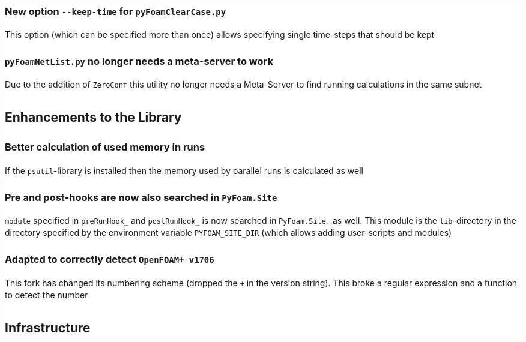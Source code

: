 
<a id="orga4ec4ee"></a>

### New option `--keep-time` for `pyFoamClearCase.py`

This option (which can be specified more than once) allows
specifying single time-steps that should be kept


<a id="org9e1ff45"></a>

### `pyFoamNetList.py` no longer needs a meta-server to work

Due to the addition of `ZeroConf` this utility no longer needs a
Meta-Server to find running calculations in the same subnet


<a id="org1407715"></a>

## Enhancements to the Library


<a id="org209bd13"></a>

### Better calculation of used memory in runs

If the `psutil`-library is installed then the memory used by
parallel runs is calculated as well


<a id="org66a2af5"></a>

### Pre and post-hooks are now also searched in `PyFoam.Site`

`module` specified in `preRunHook_` and `postRunHook_` is now
searched in `PyFoam.Site.` as well. This module is the
`lib`-directory in the directory specified by the environment
variable `PYFOAM_SITE_DIR` (which allows adding user-scripts and
modules)


<a id="orgddc1532"></a>

### Adapted to correctly detect `OpenFOAM+ v1706`

This fork has changed its numbering scheme (dropped the `+` in the
version string). This broke a regular expression and a function to
detect the number


<a id="org2fea6db"></a>

## Infrastructure


<a id="org498df6e"></a>
